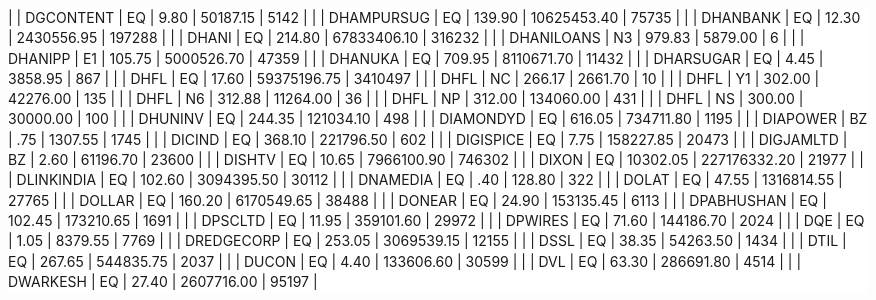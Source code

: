 |  | DGCONTENT | EQ | 9.80 | 50187.15 | 5142 |
|  | DHAMPURSUG | EQ | 139.90 | 10625453.40 | 75735 |
|  | DHANBANK | EQ | 12.30 | 2430556.95 | 197288 |
|  | DHANI | EQ | 214.80 | 67833406.10 | 316232 |
|  | DHANILOANS | N3 | 979.83 | 5879.00 | 6 |
|  | DHANIPP | E1 | 105.75 | 5000526.70 | 47359 |
|  | DHANUKA | EQ | 709.95 | 8110671.70 | 11432 |
|  | DHARSUGAR | EQ | 4.45 | 3858.95 | 867 |
|  | DHFL | EQ | 17.60 | 59375196.75 | 3410497 |
|  | DHFL | NC | 266.17 | 2661.70 | 10 |
|  | DHFL | Y1 | 302.00 | 42276.00 | 135 |
|  | DHFL | N6 | 312.88 | 11264.00 | 36 |
|  | DHFL | NP | 312.00 | 134060.00 | 431 |
|  | DHFL | NS | 300.00 | 30000.00 | 100 |
|  | DHUNINV | EQ | 244.35 | 121034.10 | 498 |
|  | DIAMONDYD | EQ | 616.05 | 734711.80 | 1195 |
|  | DIAPOWER | BZ | .75 | 1307.55 | 1745 |
|  | DICIND | EQ | 368.10 | 221796.50 | 602 |
|  | DIGISPICE | EQ | 7.75 | 158227.85 | 20473 |
|  | DIGJAMLTD | BZ | 2.60 | 61196.70 | 23600 |
|  | DISHTV | EQ | 10.65 | 7966100.90 | 746302 |
|  | DIXON | EQ | 10302.05 | 227176332.20 | 21977 |
|  | DLINKINDIA | EQ | 102.60 | 3094395.50 | 30112 |
|  | DNAMEDIA | EQ | .40 | 128.80 | 322 |
|  | DOLAT | EQ | 47.55 | 1316814.55 | 27765 |
|  | DOLLAR | EQ | 160.20 | 6170549.65 | 38488 |
|  | DONEAR | EQ | 24.90 | 153135.45 | 6113 |
|  | DPABHUSHAN | EQ | 102.45 | 173210.65 | 1691 |
|  | DPSCLTD | EQ | 11.95 | 359101.60 | 29972 |
|  | DPWIRES | EQ | 71.60 | 144186.70 | 2024 |
|  | DQE | EQ | 1.05 | 8379.55 | 7769 |
|  | DREDGECORP | EQ | 253.05 | 3069539.15 | 12155 |
|  | DSSL | EQ | 38.35 | 54263.50 | 1434 |
|  | DTIL | EQ | 267.65 | 544835.75 | 2037 |
|  | DUCON | EQ | 4.40 | 133606.60 | 30599 |
|  | DVL | EQ | 63.30 | 286691.80 | 4514 |
|  | DWARKESH | EQ | 27.40 | 2607716.00 | 95197 |